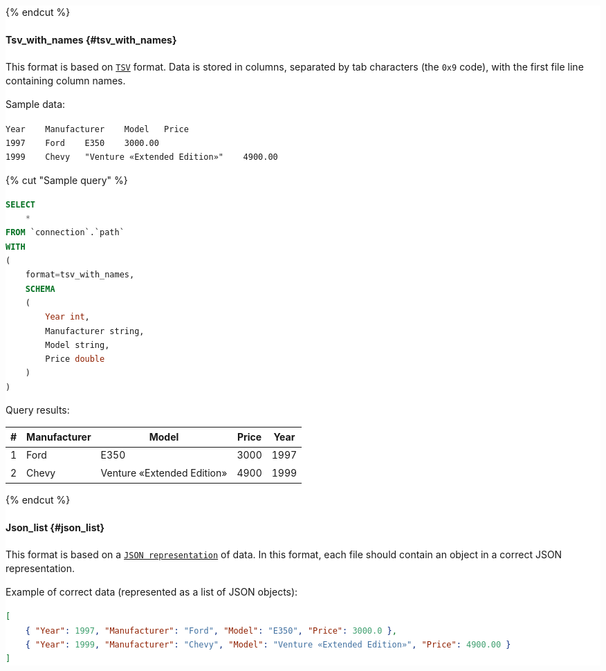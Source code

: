 
{% endcut %}


#### Tsv_with_names {#tsv_with_names}
This format is based on [`TSV`](https://ru.wikipedia.org/wiki/TSV) format. Data is stored in columns, separated by tab characters (the `0x9` code), with the first file line containing column names.

Sample data:
```
Year    Manufacturer    Model   Price
1997    Ford    E350    3000.00
1999    Chevy   "Venture «Extended Edition»"    4900.00
```

{% cut "Sample query" %}

```sql
SELECT
    *
FROM `connection`.`path`
WITH
(
    format=tsv_with_names,
    SCHEMA
    (
        Year int,
        Manufacturer string,
        Model string,
        Price double
    )
)
```

Query results:

|#|Manufacturer|Model|Price|Year|
|-|-|-|-|-|
|1|Ford|E350|3000|1997|
|2|Chevy|Venture «Extended Edition»|4900|1999


{% endcut %}

#### Json_list {#json_list}
This format is based on a [`JSON representation`](https://ru.wikipedia.org/wiki/JSON) of data. In this format, each file should contain an object in a correct JSON representation.

Example of correct data (represented as a list of JSON objects):
```json
[
    { "Year": 1997, "Manufacturer": "Ford", "Model": "E350", "Price": 3000.0 },
    { "Year": 1999, "Manufacturer": "Chevy", "Model": "Venture «Extended Edition»", "Price": 4900.00 }
]
```
